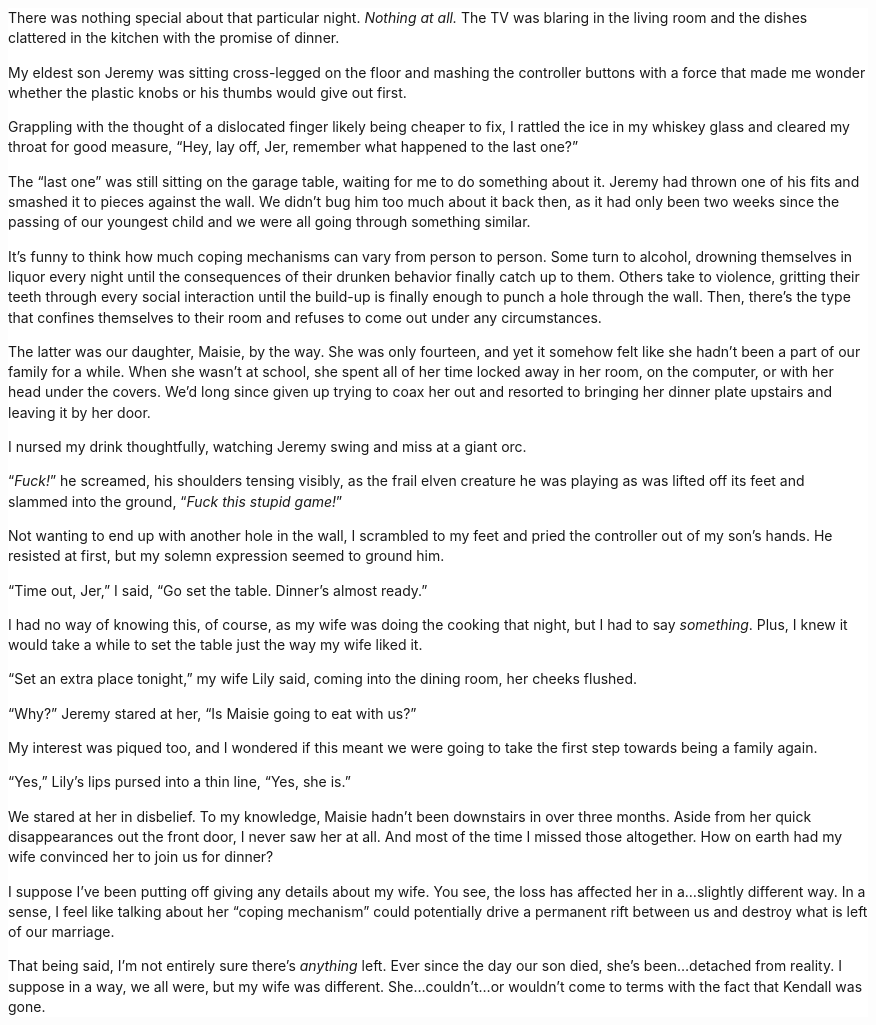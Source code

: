 There was nothing special about that particular night. *Nothing at all.* The TV was blaring in the living room and the dishes clattered in the kitchen with the promise of dinner.

My eldest son Jeremy was sitting cross-legged on the floor and mashing the controller buttons with a force that made me wonder whether the plastic knobs or his thumbs would give out first.

Grappling with the thought of a dislocated finger likely being cheaper to fix, I rattled the ice in my whiskey glass and cleared my throat for good measure, “Hey, lay off, Jer, remember what happened to the last one?”

The “last one” was still sitting on the garage table, waiting for me to do something about it. Jeremy had thrown one of his fits and smashed it to pieces against the wall. We didn’t bug him too much about it back then, as it had only been two weeks since the passing of our youngest child and we were all going through something similar. 

It’s funny to think how much coping mechanisms can vary from person to person. Some turn to alcohol, drowning themselves in liquor every night until the consequences of their drunken behavior finally catch up to them. Others take to violence, gritting their teeth through every social interaction until the build-up is finally enough to punch a hole through the wall. Then, there’s the type that confines themselves to their room and refuses to come out under any circumstances. 

The latter was our daughter, Maisie, by the way. She was only fourteen, and yet it somehow felt like she hadn’t been a part of our family for a while. When she wasn’t at school, she spent all of her time locked away in her room, on the computer, or with her head under the covers. We’d long since given up trying to coax her out and resorted to bringing her dinner plate upstairs and leaving it by her door. 

I nursed my drink thoughtfully, watching Jeremy swing and miss at a giant orc. 

“*Fuck!*” he screamed, his shoulders tensing visibly, as the frail elven creature he was playing as was lifted off its feet and slammed into the ground, “*Fuck this stupid game!*”

Not wanting to end up with another hole in the wall, I scrambled to my feet and pried the controller out of my son’s hands. He resisted at first, but my solemn expression seemed to ground him.

“Time out, Jer,” I said, “Go set the table. Dinner’s almost ready.”

I had no way of knowing this, of course, as my wife was doing the cooking that night, but I had to say *something*. Plus, I knew it would take a while to set the table just the way my wife liked it. 

“Set an extra place tonight,” my wife Lily said, coming into the dining room, her cheeks flushed.

“Why?” Jeremy stared at her, “Is Maisie going to eat with us?”

My interest was piqued too, and I wondered if this meant we were going to take the first step towards being a family again. 

“Yes,” Lily’s lips pursed into a thin line, “Yes, she is.”

We stared at her in disbelief. To my knowledge, Maisie hadn’t been downstairs in over three months. Aside from her quick disappearances out the front door, I never saw her at all. And most of the time I missed those altogether. How on earth had my wife convinced her to join us for dinner? 

I suppose I’ve been putting off giving any details about my wife. You see, the loss has affected her in a…slightly different way. In a sense, I feel like talking about her “coping mechanism” could potentially drive a permanent rift between us and destroy what is left of our marriage.

That being said, I’m not entirely sure there’s *anything* left. Ever since the day our son died, she’s been…detached from reality. I suppose in a way, we all were, but my wife was different. She…couldn’t…or wouldn’t come to terms with the fact that Kendall was gone. 
